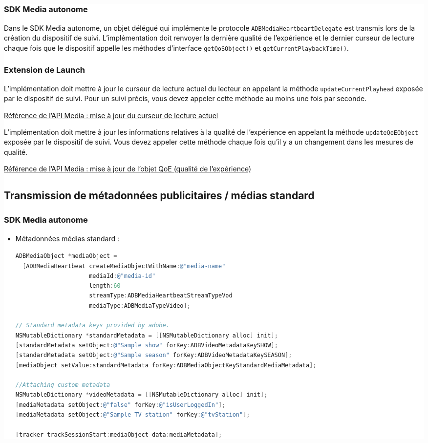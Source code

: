 ### SDK Media autonome

Dans le SDK Media autonome, un objet délégué qui implémente le protocole
`ADBMediaHeartbeartDelegate` est transmis lors de la création du dispositif de suivi.
L’implémentation doit renvoyer la dernière qualité de l’expérience et le dernier curseur de lecture chaque fois que le dispositif appelle les méthodes d’interface `getQoSObject()` et `getCurrentPlaybackTime()`.

### Extension de Launch

L’implémentation doit mettre à jour le curseur de lecture actuel du lecteur en appelant la
méthode `updateCurrentPlayhead` exposée par le dispositif de suivi. Pour un suivi précis,
vous devez appeler cette méthode au moins une fois par seconde.

[Référence de l’API Media : mise à jour du curseur de lecture actuel](https://developer.adobe.com/client-sdks/documentation/adobe-media-analytics/api-reference/#updatecurrentplayhead)

L’implémentation doit mettre à jour les informations relatives à la qualité de l’expérience en appelant la
méthode `updateQoEObject` exposée par le dispositif de suivi. Vous devez appeler cette méthode
chaque fois qu’il y a un changement dans les mesures de qualité.

[Référence de l’API Media : mise à jour de l’objet QoE (qualité de l’expérience)](https://developer.adobe.com/client-sdks/documentation/adobe-media-analytics/api-reference/#createqoeobject)

## Transmission de métadonnées publicitaires / médias standard

### SDK Media autonome

* Métadonnées médias standard :

   ```objective-c
   ADBMediaObject *mediaObject =
     [ADBMediaHeartbeat createMediaObjectWithName:@"media-name"
                        mediaId:@"media-id"
                        length:60
                        streamType:ADBMediaHeartbeatStreamTypeVod
                        mediaType:ADBMediaTypeVideo];
   
   // Standard metadata keys provided by adobe.
   NSMutableDictionary *standardMetadata = [[NSMutableDictionary alloc] init];
   [standardMetadata setObject:@"Sample show" forKey:ADBVideoMetadataKeySHOW];
   [standardMetadata setObject:@"Sample season" forKey:ADBVideoMetadataKeySEASON];
   [mediaObject setValue:standardMetadata forKey:ADBMediaObjectKeyStandardMediaMetadata];
   
   //Attaching custom metadata
   NSMutableDictionary *videoMetadata = [[NSMutableDictionary alloc] init];
   [mediaMetadata setObject:@"false" forKey:@"isUserLoggedIn"];
   [mediaMetadata setObject:@"Sample TV station" forKey:@"tvStation"];
   
   [tracker trackSessionStart:mediaObject data:mediaMetadata];
   ```
